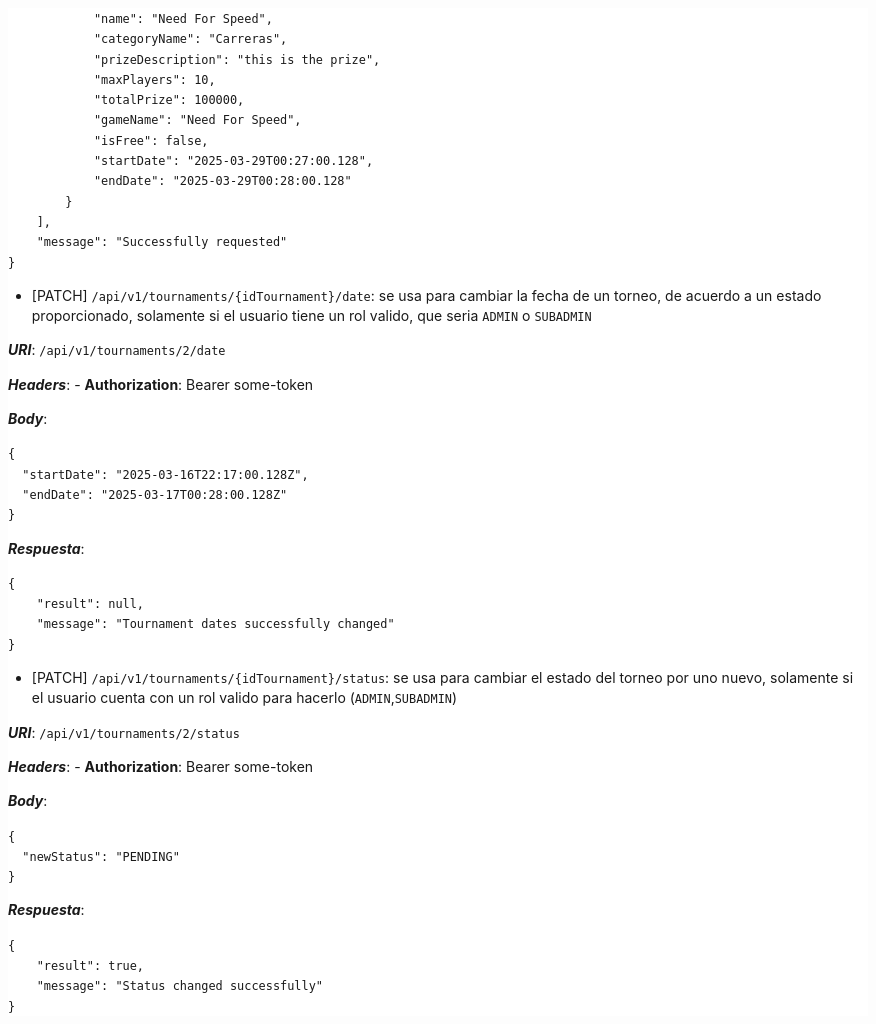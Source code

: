 ```
            "name": "Need For Speed",
            "categoryName": "Carreras",
            "prizeDescription": "this is the prize",
            "maxPlayers": 10,
            "totalPrize": 100000,
            "gameName": "Need For Speed",
            "isFree": false,
            "startDate": "2025-03-29T00:27:00.128",
            "endDate": "2025-03-29T00:28:00.128"
        }
    ],
    "message": "Successfully requested"
}
```

- [PATCH] `/api/v1/tournaments/{idTournament}/date`: se usa para cambiar la fecha de un torneo, de acuerdo a un estado proporcionado, solamente si el usuario tiene un rol valido, que seria `ADMIN` o `SUBADMIN`

***URI***: `/api/v1/tournaments/2/date`

***Headers***:
    - **Authorization**: Bearer some-token

***Body***:
```
{
  "startDate": "2025-03-16T22:17:00.128Z",
  "endDate": "2025-03-17T00:28:00.128Z"
}
```

***Respuesta***:
```
{
    "result": null,
    "message": "Tournament dates successfully changed"
}
```


- [PATCH] `/api/v1/tournaments/{idTournament}/status`: se usa para cambiar el estado del torneo por uno nuevo, solamente si el usuario cuenta con un rol valido para hacerlo (`ADMIN`,`SUBADMIN`)

***URI***: `/api/v1/tournaments/2/status`

***Headers***:
    - **Authorization**: Bearer some-token

***Body***:
```
{
  "newStatus": "PENDING"
}
```

***Respuesta***:
```
{
    "result": true,
    "message": "Status changed successfully"
}
```
